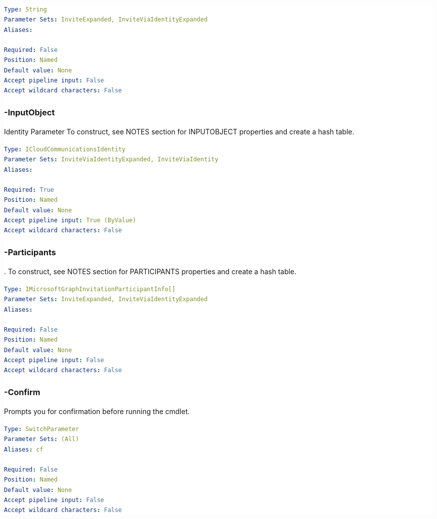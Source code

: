 ```yaml
Type: String
Parameter Sets: InviteExpanded, InviteViaIdentityExpanded
Aliases:

Required: False
Position: Named
Default value: None
Accept pipeline input: False
Accept wildcard characters: False
```

### -InputObject
Identity Parameter
To construct, see NOTES section for INPUTOBJECT properties and create a hash table.

```yaml
Type: ICloudCommunicationsIdentity
Parameter Sets: InviteViaIdentityExpanded, InviteViaIdentity
Aliases:

Required: True
Position: Named
Default value: None
Accept pipeline input: True (ByValue)
Accept wildcard characters: False
```

### -Participants
.
To construct, see NOTES section for PARTICIPANTS properties and create a hash table.

```yaml
Type: IMicrosoftGraphInvitationParticipantInfo[]
Parameter Sets: InviteExpanded, InviteViaIdentityExpanded
Aliases:

Required: False
Position: Named
Default value: None
Accept pipeline input: False
Accept wildcard characters: False
```

### -Confirm
Prompts you for confirmation before running the cmdlet.

```yaml
Type: SwitchParameter
Parameter Sets: (All)
Aliases: cf

Required: False
Position: Named
Default value: None
Accept pipeline input: False
Accept wildcard characters: False
```
